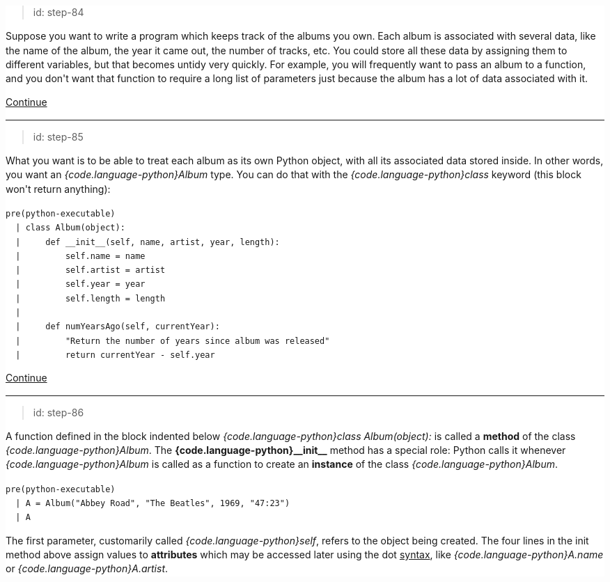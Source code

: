 > id: step-84

Suppose you want to write a program which keeps track of the albums you own. Each album is associated with several data, like the name of the album, the year it came out, the number of tracks, etc. You could store all these data by assigning them to different variables, but that becomes untidy very quickly. For example, you will frequently want to pass an album to a function, and you don't want that function to require a long list of parameters just because the album has a lot of data associated with it. 

[Continue](btn:next)

---
> id: step-85

What you want is to be able to treat each album as its own Python object, with all its associated data stored inside. In other words, you want an _{code.language-python}Album_ type. You can do that with the _{code.language-python}class_ keyword (this block won't return anything): 

    pre(python-executable)
      | class Album(object):
      |     def __init__(self, name, artist, year, length): 
      |         self.name = name
      |         self.artist = artist
      |         self.year = year
      |         self.length = length
      | 
      |     def numYearsAgo(self, currentYear):
      |         "Return the number of years since album was released"
      |         return currentYear - self.year
      
[Continue](btn:next)

---
> id: step-86

A function defined in the block indented below _{code.language-python}class Album(object):_ is called a **method** of the class _{code.language-python}Album_. The **{code.language-python}\_\_init\_\_** method has a special role: Python calls it whenever _{code.language-python}Album_ is called as a function to create an **instance** of the class _{code.language-python}Album_. 

    pre(python-executable)
      | A = Album("Abbey Road", "The Beatles", 1969, "47:23")
      | A

<p></p>

The first parameter, customarily called _{code.language-python}self_, refers to the object being created. The four lines in the init method above assign values to **attributes** which may be accessed later using the dot [syntax](gloss:syntax), like _{code.language-python}A.name_ or _{code.language-python}A.artist_. 
